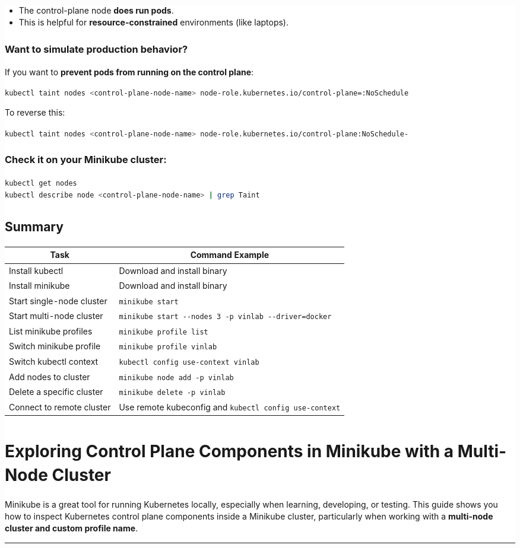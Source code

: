   - The control-plane node **does run pods**.
  - This is helpful for **resource-constrained** environments (like laptops).

### Want to simulate production behavior?

If you want to **prevent pods from running on the control plane**:

```bash
kubectl taint nodes <control-plane-node-name> node-role.kubernetes.io/control-plane=:NoSchedule
```

To reverse this:

```bash
kubectl taint nodes <control-plane-node-name> node-role.kubernetes.io/control-plane:NoSchedule-
```

### Check it on your Minikube cluster:

```bash
kubectl get nodes
kubectl describe node <control-plane-node-name> | grep Taint
```

## Summary

| Task                      | Command Example                                        |
| ------------------------- | ------------------------------------------------------ |
| Install kubectl           | Download and install binary                            |
| Install minikube          | Download and install binary                            |
| Start single-node cluster | `minikube start`                                       |
| Start multi-node cluster  | `minikube start --nodes 3 -p vinlab --driver=docker`   |
| List minikube profiles    | `minikube profile list`                                |
| Switch minikube profile   | `minikube profile vinlab`                              |
| Switch kubectl context    | `kubectl config use-context vinlab`                    |
| Add nodes to cluster      | `minikube node add -p vinlab`                          |
| Delete a specific cluster | `minikube delete -p vinlab`                            |
| Connect to remote cluster | Use remote kubeconfig and `kubectl config use-context` |

# Exploring Control Plane Components in Minikube with a Multi-Node Cluster

Minikube is a great tool for running Kubernetes locally, especially when learning, developing, or testing. This guide shows you how to inspect Kubernetes control plane components inside a Minikube cluster, particularly when working with a **multi-node cluster and custom profile name**.

---
